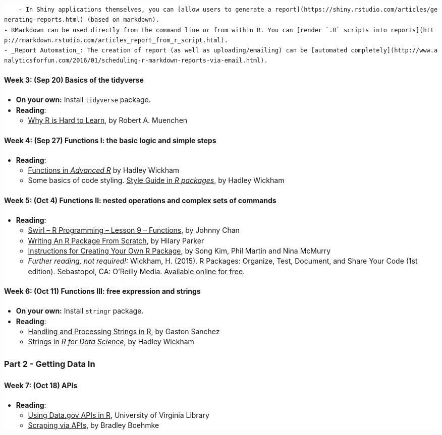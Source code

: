         - In Shiny applications themselves, you can [allow users to generate a report](https://shiny.rstudio.com/articles/generating-reports.html) (based on markdown). 
    - RMarkdown can be used directly from the command line or from within R. You can [render `.R` scripts into reports](http://rmarkdown.rstudio.com/articles_report_from_r_script.html).
    - _Report Automation_: The creation of report (as well as uploading/emailing) can be [automated completely](http://www.analyticsforfun.com/2016/01/scheduling-r-markdown-reports-via-email.html).  
        

#### Week 3: (Sep 20) Basics of the tidyverse

-   **On your own:** Install `tidyverse` package.
-   **Reading**:
    -   [Why R is Hard to Learn](http://r4stats.com/articles/why-r-is-hard-to-learn/), by Robert A. Muenchen

#### Week 4: (Sep 27) Functions I: the basic logic and simple steps

-   **Reading**:
    -   [Functions in *Advanced R*](http://adv-r.had.co.nz/Functions.html) by Hadley Wickham
    - Some basics of code styling. [Style Guide in _R packages_](http://r-pkgs.had.co.nz/style.html), by Hadley Wickham

#### Week 5: (Oct 4) Functions II: nested operations and complex sets of commands

-   **Reading**:
    -   [Swirl – R Programming – Lesson 9 – Functions](Swirl%20–%20R%20Programming%20–%20Lesson%209%20–%20Functions), by Johnny Chan
    -   [Writing An R Package From Scratch](https://hilaryparker.com/2014/04/29/writing-an-r-package-from-scratch/), by Hilary Parker
    -   [Instructions for Creating Your Own R Package](http://web.mit.edu/insong/www/pdf/rpackage_instructions.pdf), by Song Kim, Phil Martin and Nina McMurry
    -   *Further reading, not required!:* Wickham, H. (2015). R Packages: Organize, Test, Document, and Share Your Code (1st edition). Sebastopol, CA: O’Reilly Media. [Available online for free](http://r-pkgs.had.co.nz/).

#### Week 6: (Oct 11) Functions III: free expression and strings

-   **On your own:** Install `stringr` package.
-   **Reading**:
    -   [Handling and Processing Strings in R](http://gastonsanchez.com/Handling_and_Processing_Strings_in_R.pdf), by Gaston Sanchez
    -   [Strings in *R for Data Science*](http://r4ds.had.co.nz/strings.html), by Hadley Wickham

### Part 2 - Getting Data In

#### Week 7: (Oct 18) APIs

-   **Reading**:
    -   [Using Data.gov APIs in R](http://data.library.virginia.edu/using-data-gov-apis-in-r/), University of Virginia Library
    -   [Scraping via APIs](http://bradleyboehmke.github.io/2016/01/scraping-via-apis.html), by Bradley Boehmke
